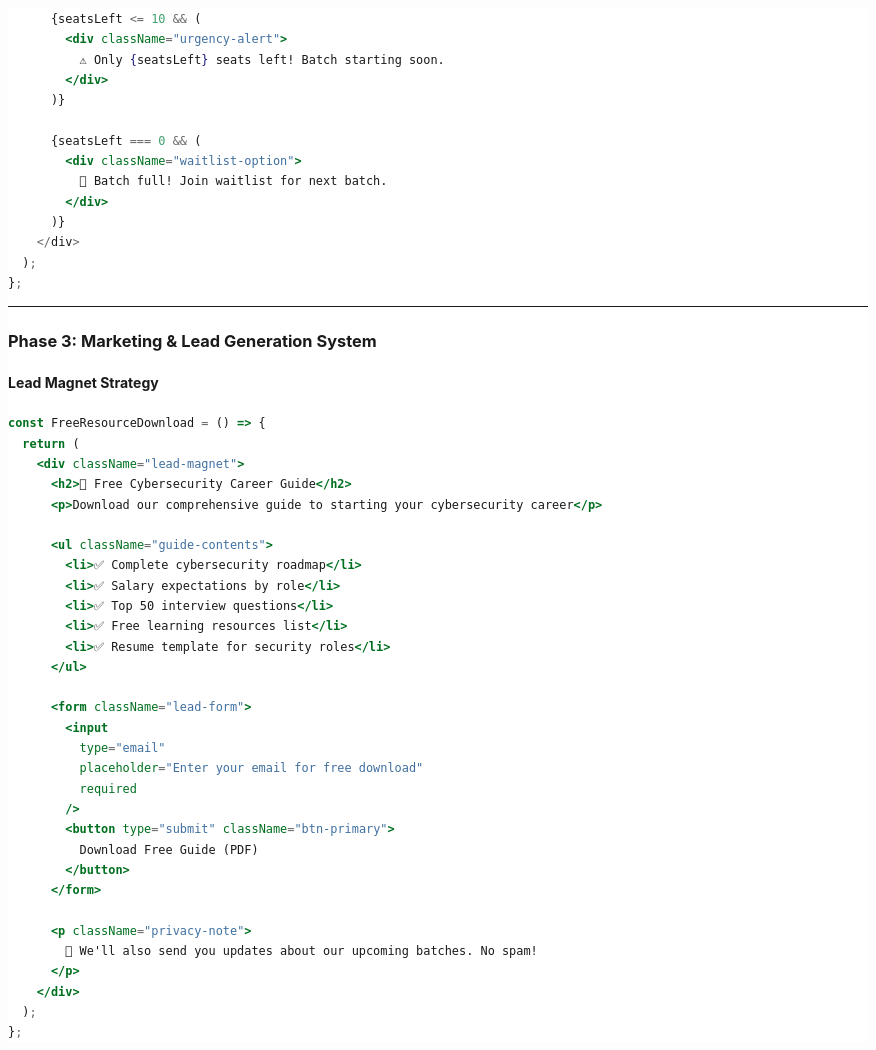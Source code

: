 ```jsx
      {seatsLeft <= 10 && (
        <div className="urgency-alert">
          ⚠️ Only {seatsLeft} seats left! Batch starting soon.
        </div>
      )}
      
      {seatsLeft === 0 && (
        <div className="waitlist-option">
          🔄 Batch full! Join waitlist for next batch.
        </div>
      )}
    </div>
  );
};
```

---

### **Phase 3: Marketing & Lead Generation System**

#### **Lead Magnet Strategy**
```jsx
const FreeResourceDownload = () => {
  return (
    <div className="lead-magnet">
      <h2>🎁 Free Cybersecurity Career Guide</h2>
      <p>Download our comprehensive guide to starting your cybersecurity career</p>
      
      <ul className="guide-contents">
        <li>✅ Complete cybersecurity roadmap</li>
        <li>✅ Salary expectations by role</li>
        <li>✅ Top 50 interview questions</li>
        <li>✅ Free learning resources list</li>
        <li>✅ Resume template for security roles</li>
      </ul>
      
      <form className="lead-form">
        <input 
          type="email" 
          placeholder="Enter your email for free download"
          required
        />
        <button type="submit" className="btn-primary">
          Download Free Guide (PDF)
        </button>
      </form>
      
      <p className="privacy-note">
        📧 We'll also send you updates about our upcoming batches. No spam!
      </p>
    </div>
  );
};
```
